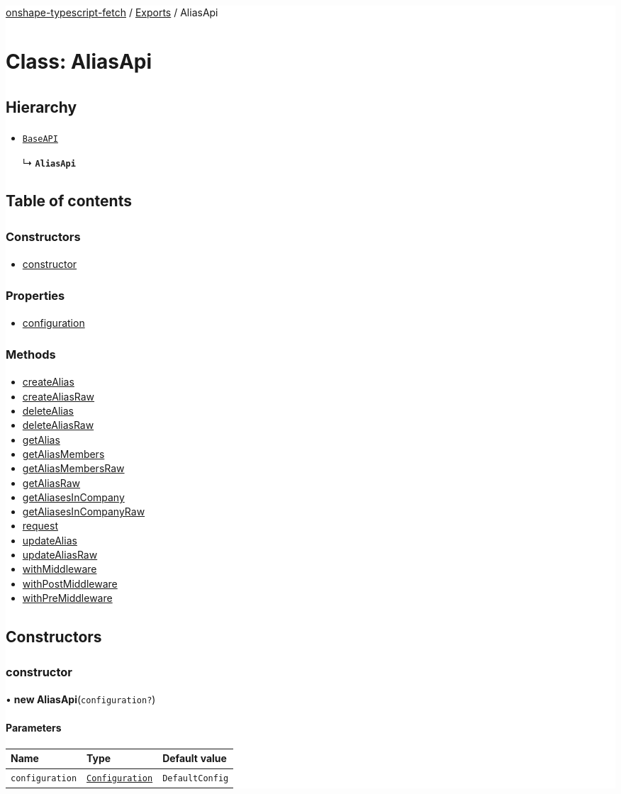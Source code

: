 [onshape-typescript-fetch](../README.md) / [Exports](../modules.md) / AliasApi

# Class: AliasApi

## Hierarchy

- [`BaseAPI`](BaseAPI.md)

  ↳ **`AliasApi`**

## Table of contents

### Constructors

- [constructor](AliasApi.md#constructor)

### Properties

- [configuration](AliasApi.md#configuration)

### Methods

- [createAlias](AliasApi.md#createalias)
- [createAliasRaw](AliasApi.md#createaliasraw)
- [deleteAlias](AliasApi.md#deletealias)
- [deleteAliasRaw](AliasApi.md#deletealiasraw)
- [getAlias](AliasApi.md#getalias)
- [getAliasMembers](AliasApi.md#getaliasmembers)
- [getAliasMembersRaw](AliasApi.md#getaliasmembersraw)
- [getAliasRaw](AliasApi.md#getaliasraw)
- [getAliasesInCompany](AliasApi.md#getaliasesincompany)
- [getAliasesInCompanyRaw](AliasApi.md#getaliasesincompanyraw)
- [request](AliasApi.md#request)
- [updateAlias](AliasApi.md#updatealias)
- [updateAliasRaw](AliasApi.md#updatealiasraw)
- [withMiddleware](AliasApi.md#withmiddleware)
- [withPostMiddleware](AliasApi.md#withpostmiddleware)
- [withPreMiddleware](AliasApi.md#withpremiddleware)

## Constructors

### constructor

• **new AliasApi**(`configuration?`)

#### Parameters

| Name | Type | Default value |
| :------ | :------ | :------ |
| `configuration` | [`Configuration`](Configuration.md) | `DefaultConfig` |
